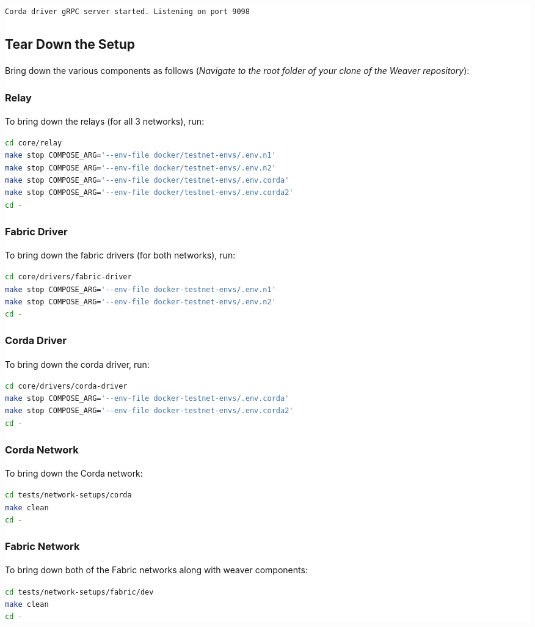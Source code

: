   ```
  Corda driver gRPC server started. Listening on port 9098
  ```

## Tear Down the Setup

Bring down the various components as follows (_Navigate to the root folder of your clone of the Weaver repository_):

### Relay
To bring down the relays (for all 3 networks), run:
```bash
cd core/relay
make stop COMPOSE_ARG='--env-file docker/testnet-envs/.env.n1'
make stop COMPOSE_ARG='--env-file docker/testnet-envs/.env.n2'
make stop COMPOSE_ARG='--env-file docker/testnet-envs/.env.corda'
make stop COMPOSE_ARG='--env-file docker/testnet-envs/.env.corda2'
cd -
```

### Fabric Driver
To bring down the fabric drivers (for both networks), run:
```bash
cd core/drivers/fabric-driver
make stop COMPOSE_ARG='--env-file docker-testnet-envs/.env.n1'
make stop COMPOSE_ARG='--env-file docker-testnet-envs/.env.n2'
cd -
```

### Corda Driver
To bring down the corda driver, run:
```bash
cd core/drivers/corda-driver
make stop COMPOSE_ARG='--env-file docker-testnet-envs/.env.corda'
make stop COMPOSE_ARG='--env-file docker-testnet-envs/.env.corda2'
cd -
```

### Corda Network
To bring down the Corda network:
```bash
cd tests/network-setups/corda
make clean
cd -
```

### Fabric Network
To bring down both of the Fabric networks along with weaver components:
```bash
cd tests/network-setups/fabric/dev
make clean
cd -
```
